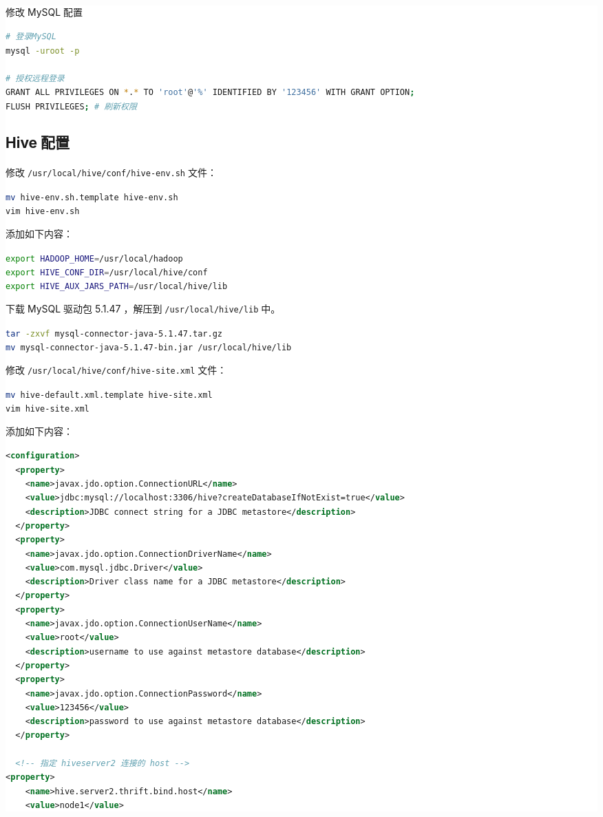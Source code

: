修改 MySQL 配置

```bash
# 登录MySQL
mysql -uroot -p

# 授权远程登录
GRANT ALL PRIVILEGES ON *.* TO 'root'@'%' IDENTIFIED BY '123456' WITH GRANT OPTION;
FLUSH PRIVILEGES; # 刷新权限
```

## Hive 配置

修改 `/usr/local/hive/conf/hive-env.sh` 文件：

```bash
mv hive-env.sh.template hive-env.sh
vim hive-env.sh
```

添加如下内容：

```bash
export HADOOP_HOME=/usr/local/hadoop
export HIVE_CONF_DIR=/usr/local/hive/conf
export HIVE_AUX_JARS_PATH=/usr/local/hive/lib
```

下载 MySQL 驱动包 5.1.47 ，解压到 `/usr/local/hive/lib` 中。

```bash
tar -zxvf mysql-connector-java-5.1.47.tar.gz
mv mysql-connector-java-5.1.47-bin.jar /usr/local/hive/lib
```

修改 `/usr/local/hive/conf/hive-site.xml` 文件： 

```bash
mv hive-default.xml.template hive-site.xml
vim hive-site.xml
```
添加如下内容：

```xml
<configuration>
  <property>
    <name>javax.jdo.option.ConnectionURL</name>
    <value>jdbc:mysql://localhost:3306/hive?createDatabaseIfNotExist=true</value>
    <description>JDBC connect string for a JDBC metastore</description>
  </property>
  <property>
    <name>javax.jdo.option.ConnectionDriverName</name>
    <value>com.mysql.jdbc.Driver</value>
    <description>Driver class name for a JDBC metastore</description>
  </property>
  <property>
    <name>javax.jdo.option.ConnectionUserName</name>
    <value>root</value>
    <description>username to use against metastore database</description>
  </property>
  <property>
    <name>javax.jdo.option.ConnectionPassword</name>
    <value>123456</value>
    <description>password to use against metastore database</description>
  </property>
  
  <!-- 指定 hiveserver2 连接的 host -->
<property>
	<name>hive.server2.thrift.bind.host</name>
	<value>node1</value>
```
